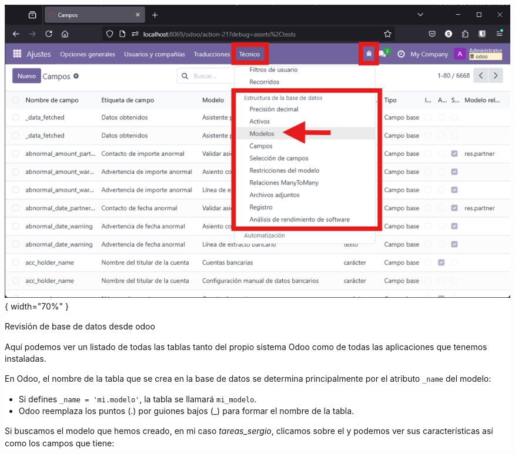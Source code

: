   ![Image title](./imgs/ejemploT/04_ModelosInterfazOdoo.png){ width="70%"  }
  <figcaption>Revisión de base de datos desde odoo</figcaption>
</figure>

Aquí podemos ver un listado de todas las tablas tanto del propio sistema Odoo como de todas las aplicaciones que tenemos instaladas. 

En Odoo, el nombre de la tabla que se crea en la base de datos se determina principalmente por el atributo `_name` del modelo:

- Si defines `_name = 'mi.modelo'`, la tabla se llamará `mi_modelo`.
- Odoo reemplaza los puntos (.) por guiones bajos (_) para formar el nombre de la tabla.

Si buscamos el modelo que hemos creado, en mi caso *tareas_sergio*, clicamos sobre el y podemos ver sus características así como los campos que tiene: 

<figure markdown="span" align="center">